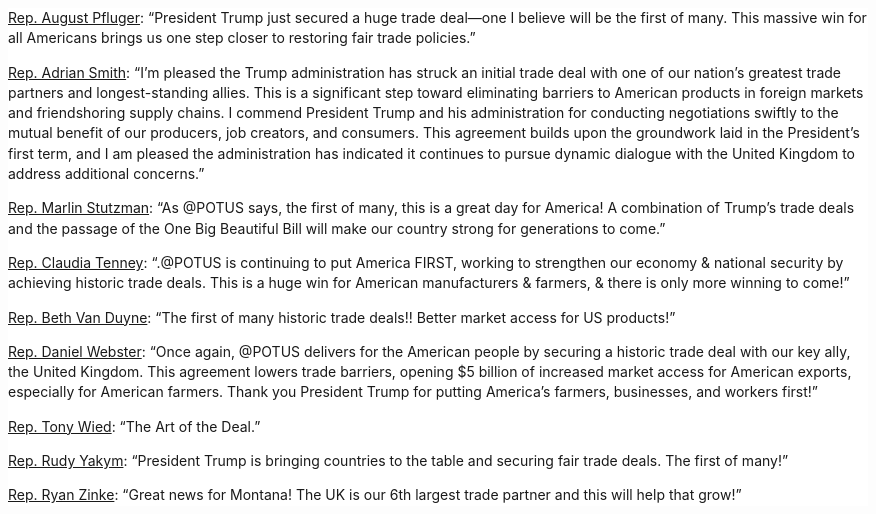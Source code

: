 [Rep. August
Pfluger](https://x.com/RepPfluger/status/1920505407631409236):
“President Trump just secured a huge trade deal—one I believe will be
the first of many. This massive win for all Americans brings us one step
closer to restoring fair trade policies.”

[Rep. Adrian
Smith](https://x.com/RepAdrianSmith/status/1920562682626748895): “I’m
pleased the Trump administration has struck an initial trade deal with
one of our nation’s greatest trade partners and longest-standing allies.
This is a significant step toward eliminating barriers to American
products in foreign markets and friendshoring supply chains. I commend
President Trump and his administration for conducting negotiations
swiftly to the mutual benefit of our producers, job creators, and
consumers. This agreement builds upon the groundwork laid in the
President’s first term, and I am pleased the administration has
indicated it continues to pursue dynamic dialogue with the United
Kingdom to address additional concerns.”

[Rep. Marlin
Stutzman](https://x.com/RepStutzman/status/1920508229575909612): “As
@POTUS says, the first of many, this is a great day for America! A
combination of Trump’s trade deals and the passage of the One Big
Beautiful Bill will make our country strong for generations to come.”

[Rep. Claudia
Tenney](https://x.com/RepTenney/status/1920557281973866861): “.@POTUS is
continuing to put America FIRST, working to strengthen our economy &
national security by achieving historic trade deals. This is a huge win
for American manufacturers & farmers, & there is only more winning to
come!”

[Rep. Beth Van
Duyne](https://x.com/RepBethVanDuyne/status/1920524628725760208): “The
first of many historic trade deals!! Better market access for US
products!”

[Rep. Daniel
Webster](https://x.com/RepWebster/status/1920522038676238555): “Once
again, @POTUS delivers for the American people by securing a historic
trade deal with our key ally, the United Kingdom. This agreement lowers
trade barriers, opening $5 billion of increased market access for
American exports, especially for American farmers. Thank you President
Trump for putting America’s farmers, businesses, and workers first!”

[Rep. Tony Wied](https://x.com/RepTonyWied/status/1920514173894578295):
“The Art of the Deal.”

[Rep. Rudy
Yakym](https://x.com/RepRudyYakym/status/1920519977385259333):
“President Trump is bringing countries to the table and securing fair
trade deals. The first of many!”

[Rep. Ryan
Zinke](https://x.com/RepRyanZinke/status/1920536641988358522): “Great
news for Montana! The UK is our 6th largest trade partner and this will
help that grow!”
